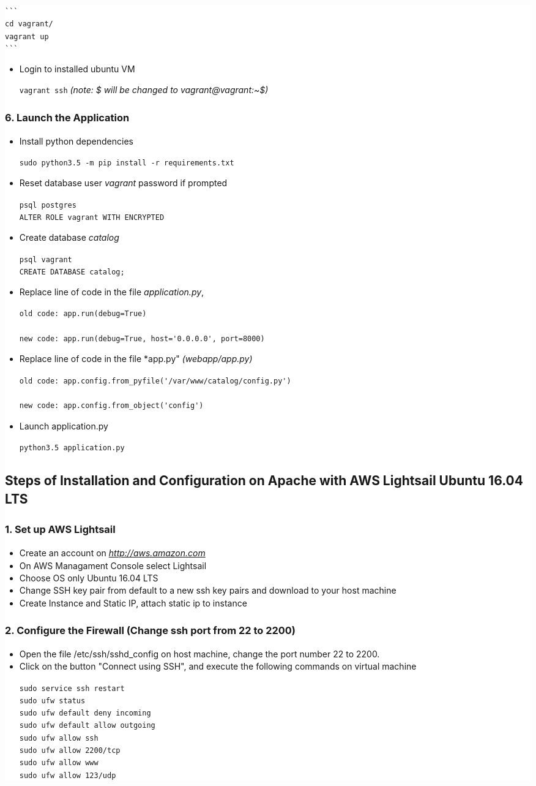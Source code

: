     ```
    cd vagrant/
    vagrant up
    ```
- Login to installed ubuntu VM

    `vagrant ssh`     *(note: $ will be changed to vagrant@vagrant:~$)*

### 6. Launch the Application
- Install python dependencies
    
    `sudo python3.5 -m pip install -r requirements.txt`
    
- Reset database user *vagrant* password if prompted
    
    ```
    psql postgres
    ALTER ROLE vagrant WITH ENCRYPTED 
    ```
    
- Create database *catalog*
    
    ```
    psql vagrant
    CREATE DATABASE catalog;
    ```
- Replace line of code in the file *application.py*, 
    
    ```
    old code: app.run(debug=True)
    
    new code: app.run(debug=True, host='0.0.0.0', port=8000)
    ```
- Replace line of code in the file *app.py"  *(webapp/app.py)*
    
    ```
    old code: app.config.from_pyfile('/var/www/catalog/config.py')
    
    new code: app.config.from_object('config')
    ```    
- Launch application.py

    `python3.5 application.py`


## Steps of Installation and Configuration on Apache with AWS Lightsail Ubuntu 16.04 LTS
### 1. Set up AWS Lightsail
- Create an account on *http://aws.amazon.com*
- On AWS Managament Console select Lightsail
- Choose OS only Ubuntu 16.04 LTS
- Change SSH key pair from default to a new ssh key pairs and download to your host machine
- Create Instance and Static IP, attach static ip to instance

### 2. Configure the Firewall (Change ssh port from 22 to 2200)
- Open the file /etc/ssh/sshd_config on host machine, change the port number 22 to 2200.
- Click on the button "Connect using SSH", and execute the following commands on virtual machine
    ```
    sudo service ssh restart
    sudo ufw status
    sudo ufw default deny incoming
    sudo ufw default allow outgoing
    sudo ufw allow ssh
    sudo ufw allow 2200/tcp
    sudo ufw allow www
    sudo ufw allow 123/udp